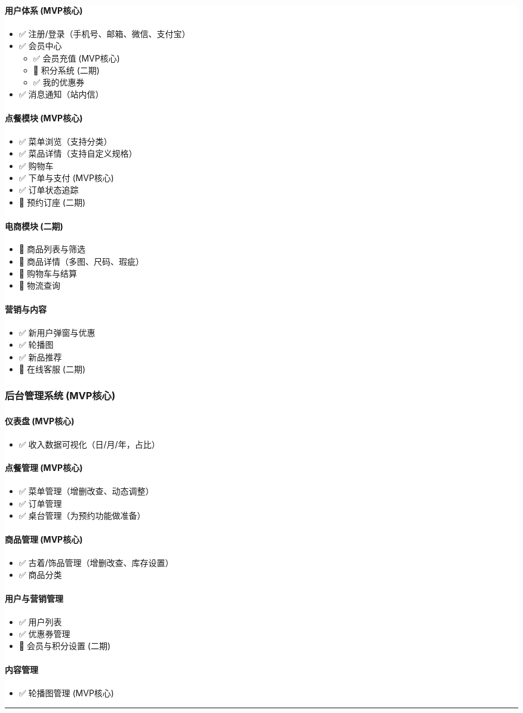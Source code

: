 #### 用户体系 (MVP核心)
- ✅ 注册/登录（手机号、邮箱、微信、支付宝）
- ✅ 会员中心
  - ✅ 会员充值 (MVP核心)
  - 🔄 积分系统 (二期)
  - ✅ 我的优惠券
- ✅ 消息通知（站内信）

#### 点餐模块 (MVP核心)
- ✅ 菜单浏览（支持分类）
- ✅ 菜品详情（支持自定义规格）
- ✅ 购物车
- ✅ 下单与支付 (MVP核心)
- ✅ 订单状态追踪
- 🔄 预约订座 (二期)

#### 电商模块 (二期)
- 🔄 商品列表与筛选
- 🔄 商品详情（多图、尺码、瑕疵）
- 🔄 购物车与结算
- 🔄 物流查询

#### 营销与内容
- ✅ 新用户弹窗与优惠
- ✅ 轮播图
- ✅ 新品推荐
- 🔄 在线客服 (二期)

### 后台管理系统 (MVP核心)

#### 仪表盘 (MVP核心)
- ✅ 收入数据可视化（日/月/年，占比）

#### 点餐管理 (MVP核心)
- ✅ 菜单管理（增删改查、动态调整）
- ✅ 订单管理
- ✅ 桌台管理（为预约功能做准备）

#### 商品管理 (MVP核心)
- ✅ 古着/饰品管理（增删改查、库存设置）
- ✅ 商品分类

#### 用户与营销管理
- ✅ 用户列表
- ✅ 优惠券管理
- 🔄 会员与积分设置 (二期)

#### 内容管理
- ✅ 轮播图管理 (MVP核心)

---
